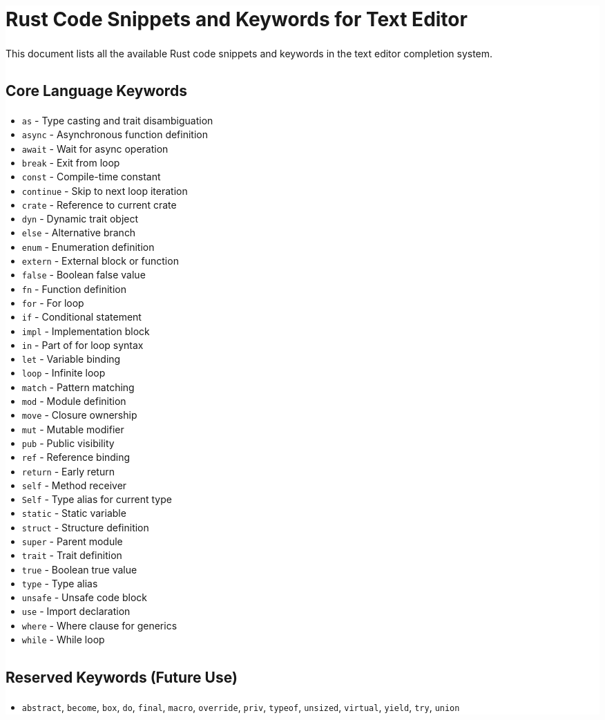 # Rust Code Snippets and Keywords for Text Editor

This document lists all the available Rust code snippets and keywords in the text editor completion system.

## Core Language Keywords
- `as` - Type casting and trait disambiguation
- `async` - Asynchronous function definition
- `await` - Wait for async operation
- `break` - Exit from loop
- `const` - Compile-time constant
- `continue` - Skip to next loop iteration
- `crate` - Reference to current crate
- `dyn` - Dynamic trait object
- `else` - Alternative branch
- `enum` - Enumeration definition
- `extern` - External block or function
- `false` - Boolean false value
- `fn` - Function definition
- `for` - For loop
- `if` - Conditional statement
- `impl` - Implementation block
- `in` - Part of for loop syntax
- `let` - Variable binding
- `loop` - Infinite loop
- `match` - Pattern matching
- `mod` - Module definition
- `move` - Closure ownership
- `mut` - Mutable modifier
- `pub` - Public visibility
- `ref` - Reference binding
- `return` - Early return
- `self` - Method receiver
- `Self` - Type alias for current type
- `static` - Static variable
- `struct` - Structure definition
- `super` - Parent module
- `trait` - Trait definition
- `true` - Boolean true value
- `type` - Type alias
- `unsafe` - Unsafe code block
- `use` - Import declaration
- `where` - Where clause for generics
- `while` - While loop

## Reserved Keywords (Future Use)
- `abstract`, `become`, `box`, `do`, `final`, `macro`, `override`, `priv`, `typeof`, `unsized`, `virtual`, `yield`, `try`, `union`
